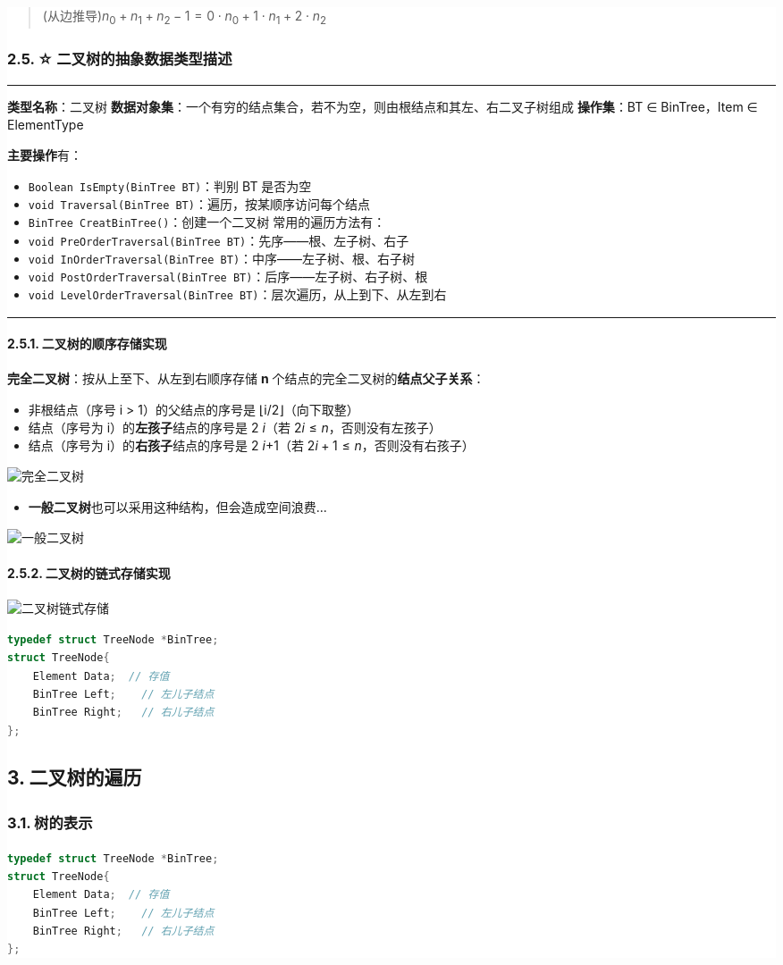 > (从边推导)$n_0+n_1+n_2-1=0\cdot n_0+1\cdot n_1+2\cdot n_2$


### 2.5. ☆ 二叉树的抽象数据类型描述

---

**类型名称**：二叉树
**数据对象集**：一个有穷的结点集合，若不为空，则由根结点和其左、右二叉子树组成
**操作集**：BT ∈ BinTree，Item ∈ ElementType

**主要操作**有：
- `Boolean IsEmpty(BinTree BT)`：判别 BT 是否为空
- `void Traversal(BinTree BT)`：遍历，按某顺序访问每个结点
- `BinTree CreatBinTree()`：创建一个二叉树
常用的遍历方法有：
- `void PreOrderTraversal(BinTree BT)`：先序——根、左子树、右子
- `void InOrderTraversal(BinTree BT)`：中序——左子树、根、右子树
- `void PostOrderTraversal(BinTree BT)`：后序——左子树、右子树、根
- `void LevelOrderTraversal(BinTree BT)`：层次遍历，从上到下、从左到右

---

#### 2.5.1. 二叉树的顺序存储实现

**完全二叉树**：按从上至下、从左到右顺序存储 **n** 个结点的完全二叉树的**结点父子关系**：
- 非根结点（序号 i > 1）的父结点的序号是 ⌊i/2⌋（向下取整）
- 结点（序号为 i）的**左孩子**结点的序号是 2 $i$（若 $2i ≤ n$，否则没有左孩子）
- 结点（序号为 i）的**右孩子**结点的序号是 2 $i$+1（若 $2i+1 ≤ n$，否则没有右孩子）
  
![完全二叉树](https://raw.githubusercontent.com/star-air/NoteImage/main/star-air_note/theory/cssubject/%E6%95%B0%E6%8D%AE%E7%BB%93%E6%9E%84%E4%B8%8E%E7%AE%97%E6%B3%95/%E8%AF%BE%E7%A8%8B%E7%AC%94%E8%AE%B0/%E6%B5%99%E5%A4%A7%E6%95%B0%E6%8D%AE%E7%BB%93%E6%9E%84/%E7%AC%AC%E4%B8%89%E8%AE%B2%E6%A0%91.md/70333621228839.jpg)

- **一般二叉树**也可以采用这种结构，但会造成空间浪费...

![一般二叉树](https://raw.githubusercontent.com/star-air/NoteImage/main/star-air_note/theory/cssubject/%E6%95%B0%E6%8D%AE%E7%BB%93%E6%9E%84%E4%B8%8E%E7%AE%97%E6%B3%95/%E8%AF%BE%E7%A8%8B%E7%AC%94%E8%AE%B0/%E6%B5%99%E5%A4%A7%E6%95%B0%E6%8D%AE%E7%BB%93%E6%9E%84/%E7%AC%AC%E4%B8%89%E8%AE%B2%E6%A0%91.md/254943621249381.jpg)



#### 2.5.2. 二叉树的链式存储实现

![二叉树链式存储](https://raw.githubusercontent.com/star-air/NoteImage/main/star-air_note/theory/cssubject/%E6%95%B0%E6%8D%AE%E7%BB%93%E6%9E%84%E4%B8%8E%E7%AE%97%E6%B3%95/%E8%AF%BE%E7%A8%8B%E7%AC%94%E8%AE%B0/%E6%B5%99%E5%A4%A7%E6%95%B0%E6%8D%AE%E7%BB%93%E6%9E%84/%E7%AC%AC%E4%B8%89%E8%AE%B2%E6%A0%91.md/141153821227996.jpg)
```c
typedef struct TreeNode *BinTree;
struct TreeNode{
	Element Data;  // 存值 
	BinTree Left;    // 左儿子结点 
	BinTree Right;   // 右儿子结点 
};
```



## 3. 二叉树的遍历
### 3.1. 树的表示
```c
typedef struct TreeNode *BinTree;
struct TreeNode{
	Element Data;  // 存值 
	BinTree Left;    // 左儿子结点 
	BinTree Right;   // 右儿子结点 
};
```
